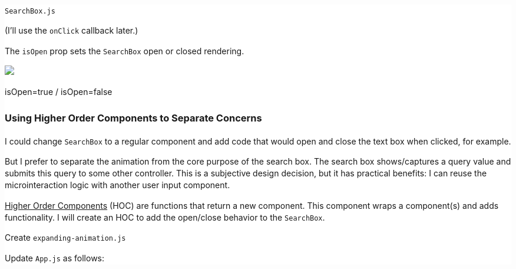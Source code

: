 `SearchBox.js`





<iframe width="700" height="250" src="https://medium.freecodecamp.org/media/f981b50003f9a871711362be898524e4?postId=aab1cb9fe7c8" data-media-id="f981b50003f9a871711362be898524e4" data-thumbnail="https://i.embed.ly/1/image?url=https%3A%2F%2Favatars1.githubusercontent.com%2Fu%2F4239020%3Fv%3D3%26s%3D400&amp;key=4fce0568f2ce49e8b54624ef71a8a5bd" allowfullscreen="" frameborder="0"></iframe>





(I’ll use the `onClick` callback later.)

The `isOpen` prop sets the `SearchBox` open or closed rendering.



![](https://cdn-images-1.medium.com/max/1600/1*uvCLwecuYCfNiwY6WMBdxA.jpeg)

isOpen=true / isOpen=false



### Using Higher Order Components to Separate Concerns

I could change `SearchBox` to a regular component and add code that would open and close the text box when clicked, for example.

But I prefer to separate the animation from the core purpose of the search box. The search box shows/captures a query value and submits this query to some other controller. This is a subjective design decision, but it has practical benefits: I can reuse the microinteraction logic with another user input component.

[Higher Order Components](https://facebook.github.io/react/docs/higher-order-components.html) (HOC) are functions that return a new component. This component wraps a component(s) and adds functionality. I will create an HOC to add the open/close behavior to the `SearchBox`.

Create `expanding-animation.js`





<iframe width="700" height="250" src="https://medium.freecodecamp.org/media/903830b61dac2aa679616669339dbcd0?postId=aab1cb9fe7c8" data-media-id="903830b61dac2aa679616669339dbcd0" data-thumbnail="https://i.embed.ly/1/image?url=https%3A%2F%2Favatars1.githubusercontent.com%2Fu%2F4239020%3Fv%3D3%26s%3D400&amp;key=4fce0568f2ce49e8b54624ef71a8a5bd" allowfullscreen="" frameborder="0"></iframe>





Update `App.js` as follows:





<iframe width="700" height="250" src="https://medium.freecodecamp.org/media/88c7171b37f9803bed6e059452349239?postId=aab1cb9fe7c8" data-media-id="88c7171b37f9803bed6e059452349239" data-thumbnail="https://i.embed.ly/1/image?url=https%3A%2F%2Favatars1.githubusercontent.com%2Fu%2F4239020%3Fv%3D3%26s%3D400&amp;key=4fce0568f2ce49e8b54624ef71a8a5bd" allowfullscreen="" frameborder="0"></iframe>

